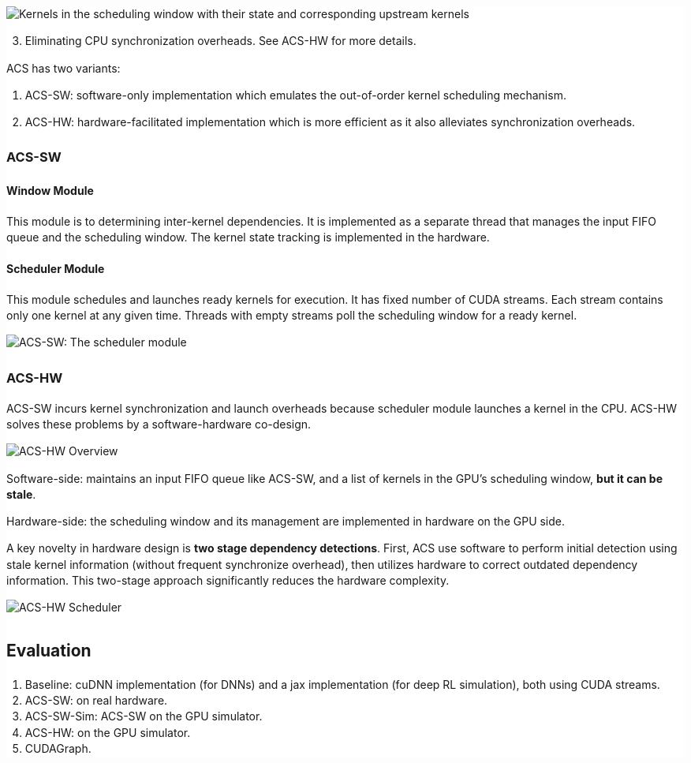 ![Kernels in the scheduling window with their state and corresponding upstream kernels](window.png)

3. Eliminating CPU synchronization overheads. See ACS-HW for more details.

ACS has two variants:

1. ACS-SW: software-only implementation which emulates the out-of-order kernel scheduling mechanism.

2. ACS-HW: hardware-facilitated implementation which is more efficient as it also alleviates synchronization overheads.

### ACS-SW

#### Window Module

This module is to determining inter-kernel dependencies. It is implemented as a separate thread that manages the input FIFO queue and the scheduling window. The kernel state tracking is implemented in the hardware.

#### Scheduler Module

This module schedules and launches ready kernels for execution. It has fixed number of CUDA streams. Each stream contains only one kernel at any given time. Threads with empty streams poll the scheduling window for a ready kernel.

![ACS-SW: The scheduler module](acs_hw_scheduler.png)

### ACS-HW

ACS-SW incurs kernel synchronization and launch overheads because scheduler module launches a kernel in the CPU. ACS-HW solves these problems by a software-hardware co-design.

![ACS-HW Overview](acs_hw.png)

Software-side: maintains an input FIFO queue like ACS-SW, and a list of kernels in the GPU’s scheduling window, **but it can be stale**.

Hardware-side: the scheduling window and its management are implemented in hardware on the GPU side.

A key novelty in hardware design is **two stage dependency detections**. First, ACS use software to perform initial detection using stale kernel information (without frequent synchronize overhead), then utilizes hardware to correct outdated dependency information. This two-stage approach significantly reduces the hardware complexity.

![ACS-HW Scheduler](hw_scheduler.png)

## Evaluation

1. Baseline: cuDNN implementation (for DNNs) and a jax implementation (for deep RL simulation), both using CUDA streams.
2. ACS-SW: on real hardware.
3. ACS-SW-Sim: ACS-SW on the GPU simulator.
4. ACS-HW: on the GPU simulator.
5. CUDAGraph.
